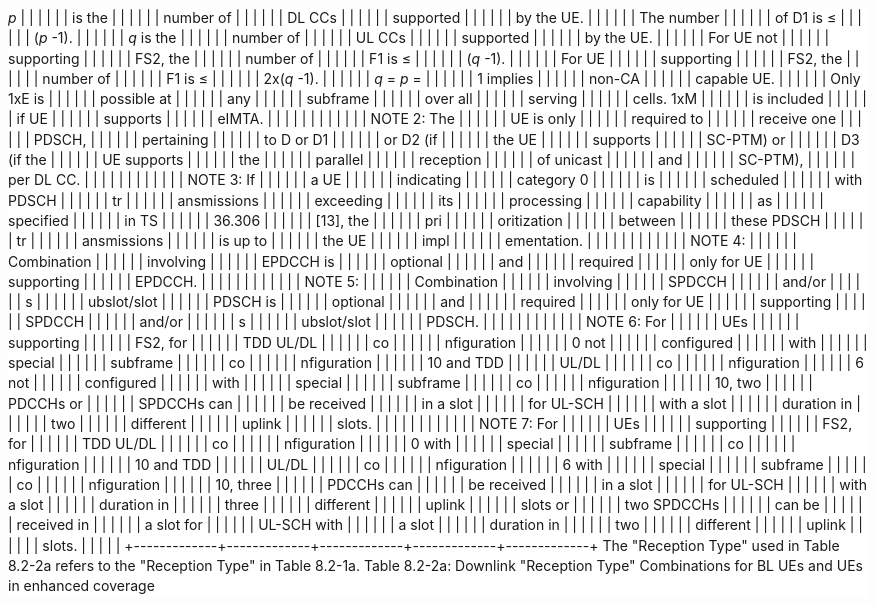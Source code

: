 _p_ | | | | | | is the | | | | | | number of | | | | | | DL CCs | | | | | | supported | | | | | | by the UE. | | | | | | The number | | | | | | of D1 is ≤ | | | | | | (_p_ -1). | | | | | | _q_ is the | | | | | | number of | | | | | | UL CCs | | | | | | supported | | | | | | by the UE. | | | | | | For UE not | | | | | | supporting | | | | | | FS2, the | | | | | | number of | | | | | | F1 is ≤ | | | | | | (_q_ -1). | | | | | | For UE | | | | | | supporting | | | | | | FS2, the | | | | | | number of | | | | | | F1 is ≤ | | | | | | 2x(_q_ -1). | | | | | | _q_ = _p_ = | | | | | | 1 implies | | | | | | non-CA | | | | | | capable UE. | | | | | | Only 1xE is | | | | | | possible at | | | | | | any | | | | | | subframe | | | | | | over all | | | | | | serving | | | | | | cells. 1xM | | | | | | is included | | | | | | if UE | | | | | | supports | | | | | | eIMTA. | | | | | | | | | | | | NOTE 2: The | | | | | | UE is only | | | | | | required to | | | | | | receive one | | | | | | PDSCH, | | | | | | pertaining | | | | | | to D or D1 | | | | | | or D2 (if | | | | | | the UE | | | | | | supports | | | | | | SC-PTM) or | | | | | | D3 (if the | | | | | | UE supports | | | | | | the | | | | | | parallel | | | | | | reception | | | | | | of unicast | | | | | | and | | | | | | SC-PTM), | | | | | | per DL CC. | | | | | | | | | | | | NOTE 3: If | | | | | | a UE | | | | | | indicating | | | | | | category 0 | | | | | | is | | | | | | scheduled | | | | | | with PDSCH | | | | | | tr | | | | | | ansmissions | | | | | | exceeding | | | | | | its | | | | | | processing | | | | | | capability | | | | | | as | | | | | | specified | | | | | | in TS | | | | | | 36.306 | | | | | | [13], the | | | | | | pri | | | | | | oritization | | | | | | between | | | | | | these PDSCH | | | | | | tr | | | | | | ansmissions | | | | | | is up to | | | | | | the UE | | | | | | impl | | | | | | ementation. | | | | | | | | | | | | NOTE 4: | | | | | | Combination | | | | | | involving | | | | | | EPDCCH is | | | | | | optional | | | | | | and | | | | | | required | | | | | | only for UE | | | | | | supporting | | | | | | EPDCCH. | | | | | | | | | | | | NOTE 5: | | | | | | Combination | | | | | | involving | | | | | | SPDCCH | | | | | | and/or | | | | | | s | | | | | | ubslot/slot | | | | | | PDSCH is | | | | | | optional | | | | | | and | | | | | | required | | | | | | only for UE | | | | | | supporting | | | | | | SPDCCH | | | | | | and/or | | | | | | s | | | | | | ubslot/slot | | | | | | PDSCH. | | | | | | | | | | | | NOTE 6: For | | | | | | UEs | | | | | | supporting | | | | | | FS2, for | | | | | | TDD UL/DL | | | | | | co | | | | | | nfiguration | | | | | | 0 not | | | | | | configured | | | | | | with | | | | | | special | | | | | | subframe | | | | | | co | | | | | | nfiguration | | | | | | 10 and TDD | | | | | | UL/DL | | | | | | co | | | | | | nfiguration | | | | | | 6 not | | | | | | configured | | | | | | with | | | | | | special | | | | | | subframe | | | | | | co | | | | | | nfiguration | | | | | | 10, two | | | | | | PDCCHs or | | | | | | SPDCCHs can | | | | | | be received | | | | | | in a slot | | | | | | for UL-SCH | | | | | | with a slot | | | | | | duration in | | | | | | two | | | | | | different | | | | | | uplink | | | | | | slots. | | | | | | | | | | | | NOTE 7: For | | | | | | UEs | | | | | | supporting | | | | | | FS2, for | | | | | | TDD UL/DL | | | | | | co | | | | | | nfiguration | | | | | | 0 with | | | | | | special | | | | | | subframe | | | | | | co | | | | | | nfiguration | | | | | | 10 and TDD | | | | | | UL/DL | | | | | | co | | | | | | nfiguration | | | | | | 6 with | | | | | | special | | | | | | subframe | | | | | | co | | | | | | nfiguration | | | | | | 10, three | | | | | | PDCCHs can | | | | | | be received | | | | | | in a slot | | | | | | for UL-SCH | | | | | | with a slot | | | | | | duration in | | | | | | three | | | | | | different | | | | | | uplink | | | | | | slots or | | | | | | two SPDCCHs | | | | | | can be | | | | | | received in | | | | | | a slot for | | | | | | UL-SCH with | | | | | | a slot | | | | | | duration in | | | | | | two | | | | | | different | | | | | | uplink | | | | | | slots. | | | | | +-------------+-------------+-------------+-------------+-------------+
The \"Reception Type\" used in Table 8.2-2a refers to the \"Reception Type\"
in Table 8.2-1a.
Table 8.2-2a: Downlink \"Reception Type\" Combinations for BL UEs and UEs in
enhanced coverage